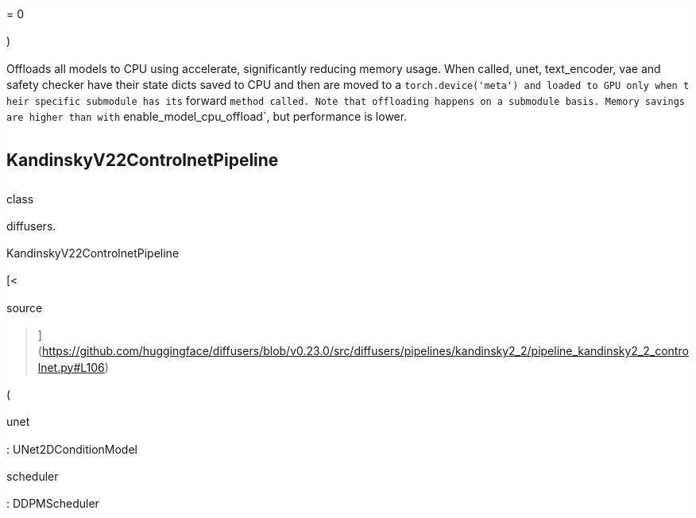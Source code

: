  = 0
 



 )
 




 Offloads all models to CPU using accelerate, significantly reducing memory usage. When called, unet,
text\_encoder, vae and safety checker have their state dicts saved to CPU and then are moved to a
 `torch.device('meta') and loaded to GPU only when their specific submodule has its` 
 forward
 `method called. Note that offloading happens on a submodule basis. Memory savings are higher than with` 
 enable\_model\_cpu\_offload`, but performance is lower.
 


## KandinskyV22ControlnetPipeline




### 




 class
 

 diffusers.
 

 KandinskyV22ControlnetPipeline




[<
 

 source
 

 >](https://github.com/huggingface/diffusers/blob/v0.23.0/src/diffusers/pipelines/kandinsky2_2/pipeline_kandinsky2_2_controlnet.py#L106)



 (
 


 unet
 
 : UNet2DConditionModel
 




 scheduler
 
 : DDPMScheduler
 

